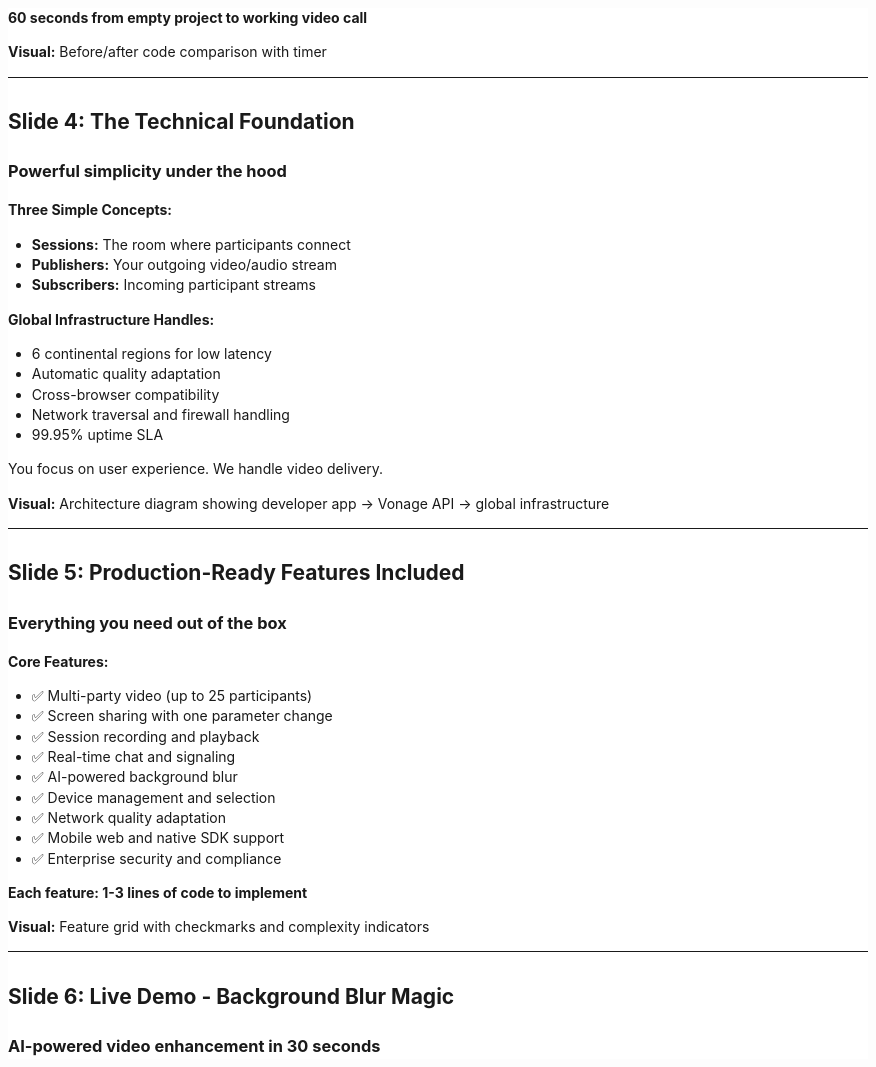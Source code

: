 ```typescript
```

**60 seconds from empty project to working video call**

**Visual:** Before/after code comparison with timer

---

## Slide 4: The Technical Foundation 
### Powerful simplicity under the hood

**Three Simple Concepts:**
- **Sessions:** The room where participants connect
- **Publishers:** Your outgoing video/audio stream  
- **Subscribers:** Incoming participant streams

**Global Infrastructure Handles:**
- 6 continental regions for low latency
- Automatic quality adaptation
- Cross-browser compatibility
- Network traversal and firewall handling
- 99.95% uptime SLA

You focus on user experience. We handle video delivery.

**Visual:** Architecture diagram showing developer app → Vonage API → global infrastructure

---

## Slide 5: Production-Ready Features Included
### Everything you need out of the box

**Core Features:**
- ✅ Multi-party video (up to 25 participants)
- ✅ Screen sharing with one parameter change
- ✅ Session recording and playback
- ✅ Real-time chat and signaling
- ✅ AI-powered background blur
- ✅ Device management and selection
- ✅ Network quality adaptation
- ✅ Mobile web and native SDK support
- ✅ Enterprise security and compliance

**Each feature: 1-3 lines of code to implement**

**Visual:** Feature grid with checkmarks and complexity indicators

---

## Slide 6: Live Demo - Background Blur Magic
### AI-powered video enhancement in 30 seconds
